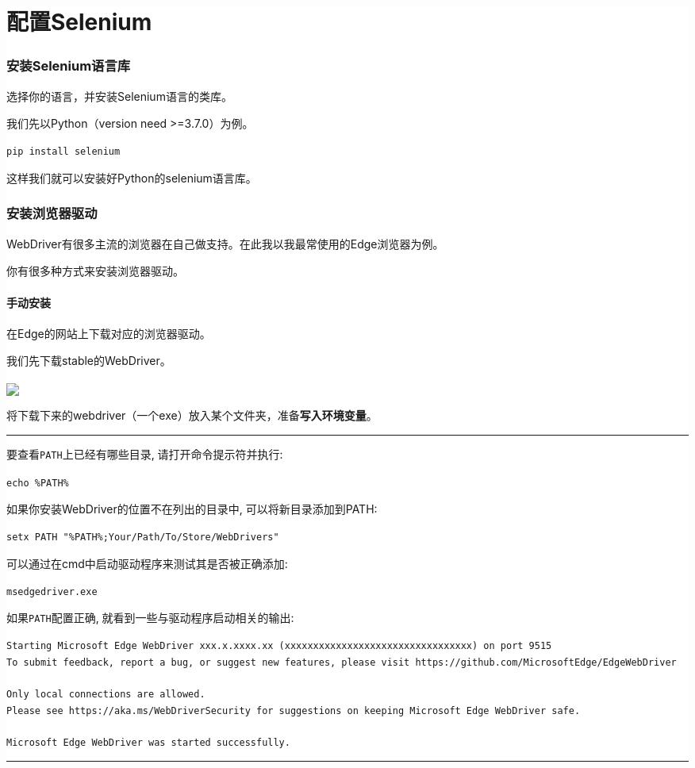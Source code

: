 # 配置Selenium

### 安装Selenium语言库

选择你的语言，并安装Selenium语言的类库。

我们先以Python（version need &gt;=3.7.0）为例。

```text
pip install selenium
```

这样我们就可以安装好Python的selenium语言库。

### 安装浏览器驱动

WebDriver有很多主流的浏览器在自己做支持。在此我以我最常使用的Edge浏览器为例。

你有很多种方式来安装浏览器驱动。

#### 手动安装

在Edge的网站上下载对应的浏览器驱动。

我们先下载stable的WebDriver。

<img src="/assets/HGpmbDkYVo08U5xgvO9cPxDynZc.png" src-width="1792" src-height="673" align="center"/>

将下载下来的webdriver（一个exe）放入某个文件夹，准备<b>写入环境变量</b>。

---

要查看`PATH`上已经有哪些目录, 请打开命令提示符并执行:

```shell
echo %PATH%
```

如果你安装WebDriver的位置不在列出的目录中, 可以将新目录添加到PATH:

```shell
setx PATH "%PATH%;Your/Path/To/Store/WebDrivers"
```

可以通过在cmd中启动驱动程序来测试其是否被正确添加:

```shell
msedgedriver.exe
```

如果`PATH`配置正确, 就看到一些与驱动程序启动相关的输出:

```
Starting Microsoft Edge WebDriver xxx.x.xxxx.xx (xxxxxxxxxxxxxxxxxxxxxxxxxxxxxxxxx) on port 9515
To submit feedback, report a bug, or suggest new features, please visit https://github.com/MicrosoftEdge/EdgeWebDriver

Only local connections are allowed.
Please see https://aka.ms/WebDriverSecurity for suggestions on keeping Microsoft Edge WebDriver safe.

Microsoft Edge WebDriver was started successfully.
```

---